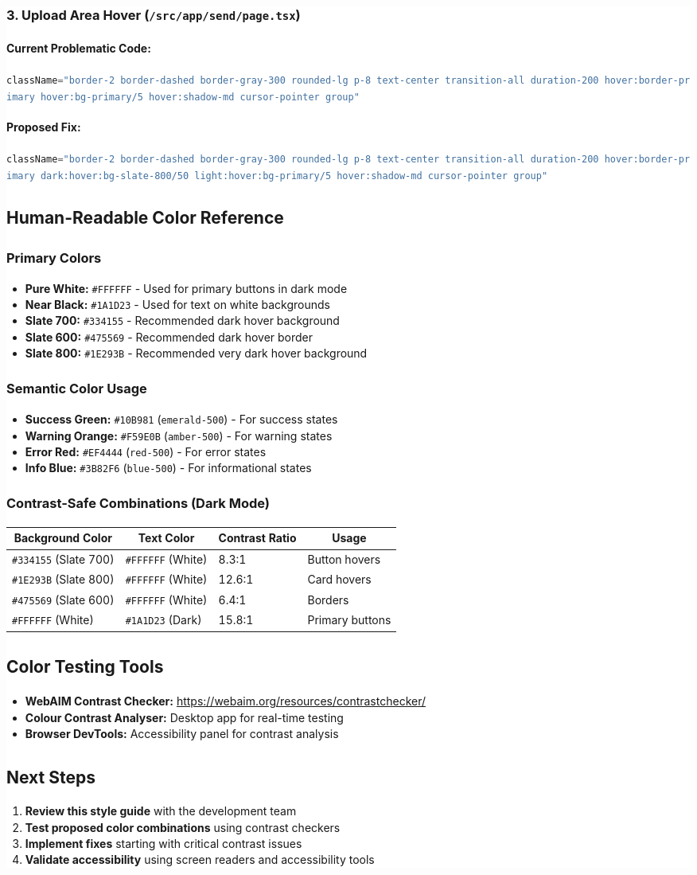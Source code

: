 ### 3. Upload Area Hover (`/src/app/send/page.tsx`)

#### Current Problematic Code:
```jsx
className="border-2 border-dashed border-gray-300 rounded-lg p-8 text-center transition-all duration-200 hover:border-primary hover:bg-primary/5 hover:shadow-md cursor-pointer group"
```

#### Proposed Fix:
```jsx
className="border-2 border-dashed border-gray-300 rounded-lg p-8 text-center transition-all duration-200 hover:border-primary dark:hover:bg-slate-800/50 light:hover:bg-primary/5 hover:shadow-md cursor-pointer group"
```

## Human-Readable Color Reference

### Primary Colors
- **Pure White:** `#FFFFFF` - Used for primary buttons in dark mode
- **Near Black:** `#1A1D23` - Used for text on white backgrounds
- **Slate 700:** `#334155` - Recommended dark hover background
- **Slate 600:** `#475569` - Recommended dark hover border
- **Slate 800:** `#1E293B` - Recommended very dark hover background

### Semantic Color Usage
- **Success Green:** `#10B981` (`emerald-500`) - For success states
- **Warning Orange:** `#F59E0B` (`amber-500`) - For warning states
- **Error Red:** `#EF4444` (`red-500`) - For error states
- **Info Blue:** `#3B82F6` (`blue-500`) - For informational states

### Contrast-Safe Combinations (Dark Mode)
| Background Color | Text Color | Contrast Ratio | Usage |
|------------------|------------|----------------|-------|
| `#334155` (Slate 700) | `#FFFFFF` (White) | 8.3:1 | Button hovers |
| `#1E293B` (Slate 800) | `#FFFFFF` (White) | 12.6:1 | Card hovers |
| `#475569` (Slate 600) | `#FFFFFF` (White) | 6.4:1 | Borders |
| `#FFFFFF` (White) | `#1A1D23` (Dark) | 15.8:1 | Primary buttons |

## Color Testing Tools
- **WebAIM Contrast Checker:** https://webaim.org/resources/contrastchecker/
- **Colour Contrast Analyser:** Desktop app for real-time testing
- **Browser DevTools:** Accessibility panel for contrast analysis

## Next Steps
1. **Review this style guide** with the development team
2. **Test proposed color combinations** using contrast checkers
3. **Implement fixes** starting with critical contrast issues
4. **Validate accessibility** using screen readers and accessibility tools
